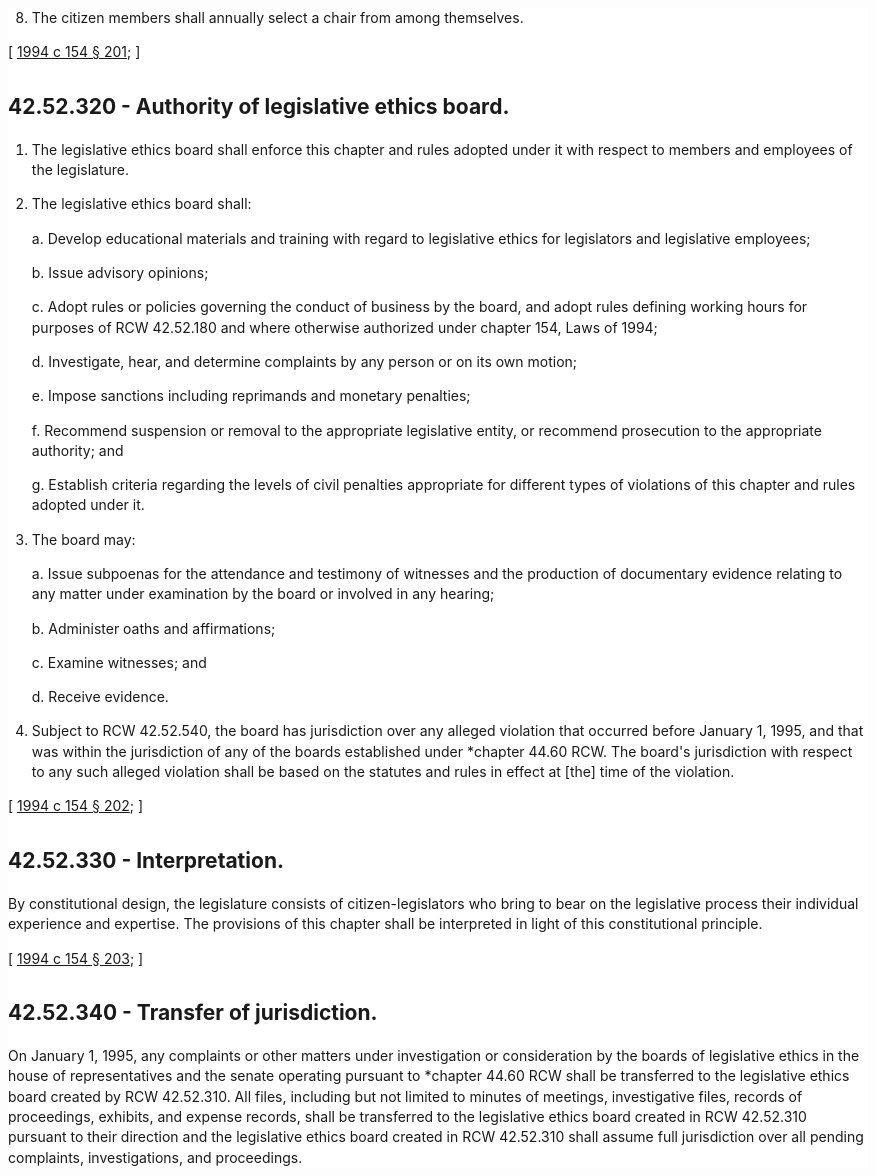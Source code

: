 8. The citizen members shall annually select a chair from among themselves.

\[ [1994 c 154 § 201](http://lawfilesext.leg.wa.gov/biennium/1993-94/Pdf/Bills/Session%20Laws/Senate/6111-S.SL.pdf?cite=1994%20c%20154%20§%20201); \]

## 42.52.320 - Authority of legislative ethics board.
1. The legislative ethics board shall enforce this chapter and rules adopted under it with respect to members and employees of the legislature.

2. The legislative ethics board shall:

    a.  Develop educational materials and training with regard to legislative ethics for legislators and legislative employees;

    b.  Issue advisory opinions;

    c.  Adopt rules or policies governing the conduct of business by the board, and adopt rules defining working hours for purposes of RCW 42.52.180 and where otherwise authorized under chapter 154, Laws of 1994;

    d.  Investigate, hear, and determine complaints by any person or on its own motion;

    e.  Impose sanctions including reprimands and monetary penalties;

    f.  Recommend suspension or removal to the appropriate legislative entity, or recommend prosecution to the appropriate authority; and

    g.  Establish criteria regarding the levels of civil penalties appropriate for different types of violations of this chapter and rules adopted under it.

3. The board may:

    a.  Issue subpoenas for the attendance and testimony of witnesses and the production of documentary evidence relating to any matter under examination by the board or involved in any hearing;

    b.  Administer oaths and affirmations;

    c.  Examine witnesses; and

    d.  Receive evidence.

4. Subject to RCW 42.52.540, the board has jurisdiction over any alleged violation that occurred before January 1, 1995, and that was within the jurisdiction of any of the boards established under *chapter 44.60 RCW. The board's jurisdiction with respect to any such alleged violation shall be based on the statutes and rules in effect at [the] time of the violation.

\[ [1994 c 154 § 202](http://lawfilesext.leg.wa.gov/biennium/1993-94/Pdf/Bills/Session%20Laws/Senate/6111-S.SL.pdf?cite=1994%20c%20154%20§%20202); \]

## 42.52.330 - Interpretation.
By constitutional design, the legislature consists of citizen-legislators who bring to bear on the legislative process their individual experience and expertise. The provisions of this chapter shall be interpreted in light of this constitutional principle.

\[ [1994 c 154 § 203](http://lawfilesext.leg.wa.gov/biennium/1993-94/Pdf/Bills/Session%20Laws/Senate/6111-S.SL.pdf?cite=1994%20c%20154%20§%20203); \]

## 42.52.340 - Transfer of jurisdiction.
On January 1, 1995, any complaints or other matters under investigation or consideration by the boards of legislative ethics in the house of representatives and the senate operating pursuant to *chapter 44.60 RCW shall be transferred to the legislative ethics board created by RCW 42.52.310. All files, including but not limited to minutes of meetings, investigative files, records of proceedings, exhibits, and expense records, shall be transferred to the legislative ethics board created in RCW 42.52.310 pursuant to their direction and the legislative ethics board created in RCW 42.52.310 shall assume full jurisdiction over all pending complaints, investigations, and proceedings.
